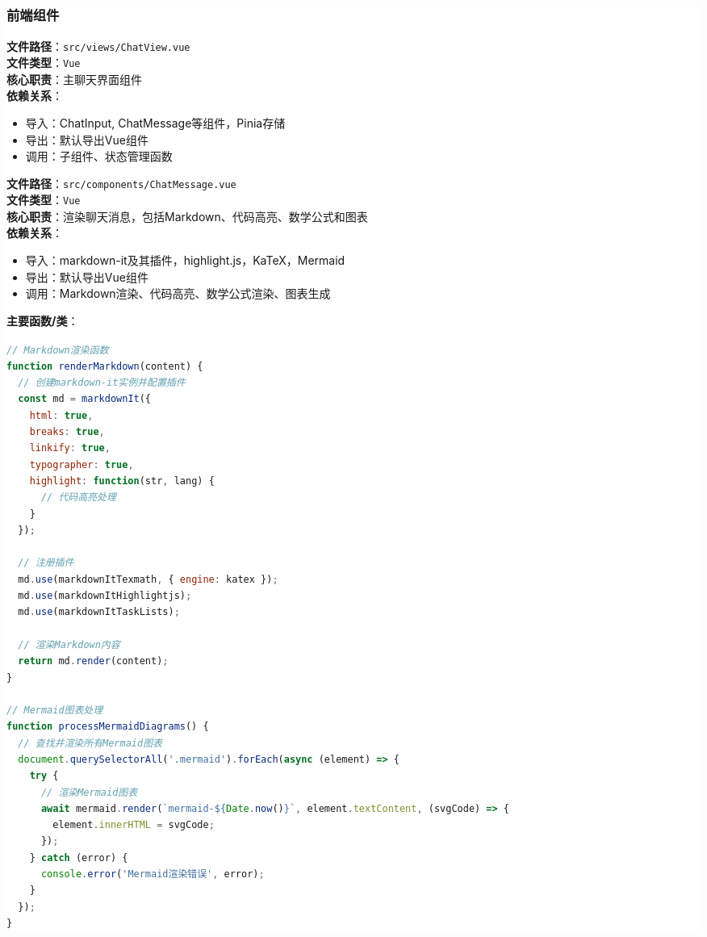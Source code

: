 ### 前端组件

**文件路径**：`src/views/ChatView.vue`  
**文件类型**：`Vue`  
**核心职责**：主聊天界面组件  
**依赖关系**：  
- 导入：ChatInput, ChatMessage等组件，Pinia存储
- 导出：默认导出Vue组件
- 调用：子组件、状态管理函数  

**文件路径**：`src/components/ChatMessage.vue`  
**文件类型**：`Vue`  
**核心职责**：渲染聊天消息，包括Markdown、代码高亮、数学公式和图表  
**依赖关系**：  
- 导入：markdown-it及其插件，highlight.js，KaTeX，Mermaid
- 导出：默认导出Vue组件
- 调用：Markdown渲染、代码高亮、数学公式渲染、图表生成  

**主要函数/类**：
```javascript
// Markdown渲染函数
function renderMarkdown(content) {
  // 创建markdown-it实例并配置插件
  const md = markdownIt({
    html: true,
    breaks: true,
    linkify: true,
    typographer: true,
    highlight: function(str, lang) {
      // 代码高亮处理
    }
  });
  
  // 注册插件
  md.use(markdownItTexmath, { engine: katex });
  md.use(markdownItHighlightjs);
  md.use(markdownItTaskLists);
  
  // 渲染Markdown内容
  return md.render(content);
}

// Mermaid图表处理
function processMermaidDiagrams() {
  // 查找并渲染所有Mermaid图表
  document.querySelectorAll('.mermaid').forEach(async (element) => {
    try {
      // 渲染Mermaid图表
      await mermaid.render(`mermaid-${Date.now()}`, element.textContent, (svgCode) => {
        element.innerHTML = svgCode;
      });
    } catch (error) {
      console.error('Mermaid渲染错误', error);
    }
  });
}
```
